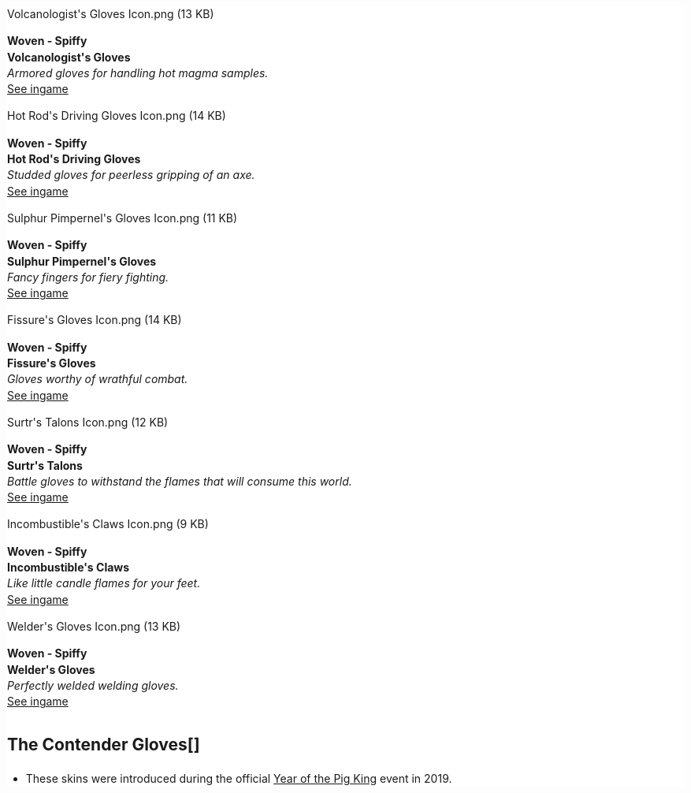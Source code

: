 Volcanologist's Gloves Icon.png (13 KB)

**Woven - Spiffy  
Volcanologist's Gloves**  
*Armored gloves for handling hot magma samples.*  
[See ingame](/wiki/File:Wickerbottom_Volcanologist%27s_Gloves.png "File:Wickerbottom Volcanologist's Gloves.png")

Hot Rod's Driving Gloves Icon.png (14 KB)

**Woven - Spiffy  
Hot Rod's Driving Gloves**  
*Studded gloves for peerless gripping of an axe.*  
[See ingame](/wiki/File:Woodie_Hot_Rod%27s_Driving_Gloves.png "File:Woodie Hot Rod's Driving Gloves.png")

Sulphur Pimpernel's Gloves Icon.png (11 KB)

**Woven - Spiffy  
Sulphur Pimpernel's Gloves**  
*Fancy fingers for fiery fighting.*  
[See ingame](/wiki/File:Wes_Sulphur_Pimpernel%27s_Gloves.png "File:Wes Sulphur Pimpernel's Gloves.png")

Fissure's Gloves Icon.png (14 KB)

**Woven - Spiffy  
Fissure's Gloves**  
*Gloves worthy of wrathful combat.*  
[See ingame](/wiki/File:Maxwell_Fissure%27s_Gloves.png "File:Maxwell Fissure's Gloves.png")

Surtr's Talons Icon.png (12 KB)

**Woven - Spiffy  
Surtr's Talons**  
*Battle gloves to withstand the flames that will consume this world.*  
[See ingame](/wiki/File:Wigfrid_Surtr%27s_Talons.png "File:Wigfrid Surtr's Talons.png")

Incombustible's Claws Icon.png (9 KB)

**Woven - Spiffy  
Incombustible's Claws**  
*Like little candle flames for your feet.*  
[See ingame](/wiki/File:Webber_Incombustible%27s_Claws.png "File:Webber Incombustible's Claws.png")

Welder's Gloves Icon.png (13 KB)

**Woven - Spiffy  
Welder's Gloves**  
*Perfectly welded welding gloves.*  
[See ingame](/wiki/File:Winona_Welder%27s_Gloves.png "File:Winona Welder's Gloves.png")

## The Contender Gloves[]

* These skins were introduced during the official [Year of the Pig King](/wiki/Year_of_the_Pig_King "Year of the Pig King") event in 2019.
